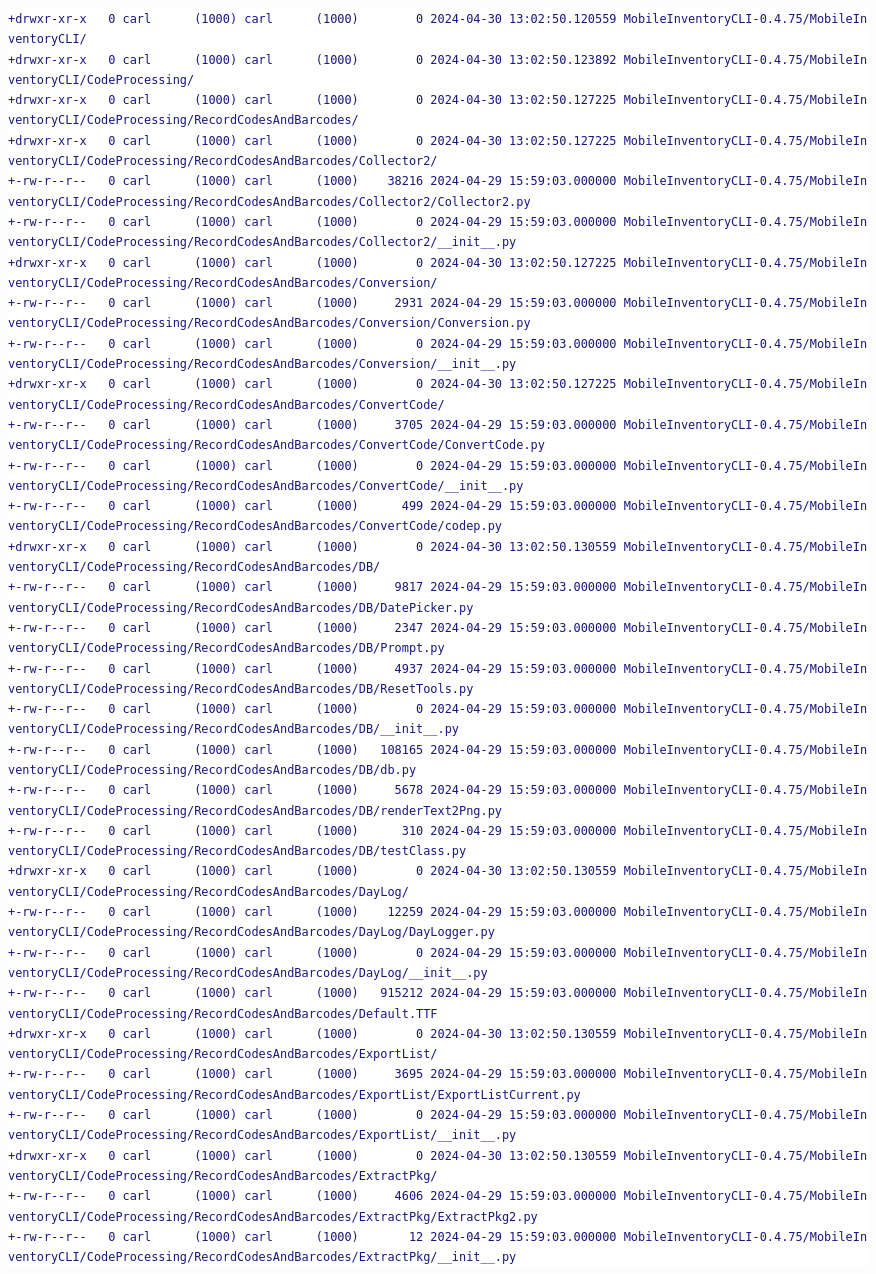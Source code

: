 ```diff
+drwxr-xr-x   0 carl      (1000) carl      (1000)        0 2024-04-30 13:02:50.120559 MobileInventoryCLI-0.4.75/MobileInventoryCLI/
+drwxr-xr-x   0 carl      (1000) carl      (1000)        0 2024-04-30 13:02:50.123892 MobileInventoryCLI-0.4.75/MobileInventoryCLI/CodeProcessing/
+drwxr-xr-x   0 carl      (1000) carl      (1000)        0 2024-04-30 13:02:50.127225 MobileInventoryCLI-0.4.75/MobileInventoryCLI/CodeProcessing/RecordCodesAndBarcodes/
+drwxr-xr-x   0 carl      (1000) carl      (1000)        0 2024-04-30 13:02:50.127225 MobileInventoryCLI-0.4.75/MobileInventoryCLI/CodeProcessing/RecordCodesAndBarcodes/Collector2/
+-rw-r--r--   0 carl      (1000) carl      (1000)    38216 2024-04-29 15:59:03.000000 MobileInventoryCLI-0.4.75/MobileInventoryCLI/CodeProcessing/RecordCodesAndBarcodes/Collector2/Collector2.py
+-rw-r--r--   0 carl      (1000) carl      (1000)        0 2024-04-29 15:59:03.000000 MobileInventoryCLI-0.4.75/MobileInventoryCLI/CodeProcessing/RecordCodesAndBarcodes/Collector2/__init__.py
+drwxr-xr-x   0 carl      (1000) carl      (1000)        0 2024-04-30 13:02:50.127225 MobileInventoryCLI-0.4.75/MobileInventoryCLI/CodeProcessing/RecordCodesAndBarcodes/Conversion/
+-rw-r--r--   0 carl      (1000) carl      (1000)     2931 2024-04-29 15:59:03.000000 MobileInventoryCLI-0.4.75/MobileInventoryCLI/CodeProcessing/RecordCodesAndBarcodes/Conversion/Conversion.py
+-rw-r--r--   0 carl      (1000) carl      (1000)        0 2024-04-29 15:59:03.000000 MobileInventoryCLI-0.4.75/MobileInventoryCLI/CodeProcessing/RecordCodesAndBarcodes/Conversion/__init__.py
+drwxr-xr-x   0 carl      (1000) carl      (1000)        0 2024-04-30 13:02:50.127225 MobileInventoryCLI-0.4.75/MobileInventoryCLI/CodeProcessing/RecordCodesAndBarcodes/ConvertCode/
+-rw-r--r--   0 carl      (1000) carl      (1000)     3705 2024-04-29 15:59:03.000000 MobileInventoryCLI-0.4.75/MobileInventoryCLI/CodeProcessing/RecordCodesAndBarcodes/ConvertCode/ConvertCode.py
+-rw-r--r--   0 carl      (1000) carl      (1000)        0 2024-04-29 15:59:03.000000 MobileInventoryCLI-0.4.75/MobileInventoryCLI/CodeProcessing/RecordCodesAndBarcodes/ConvertCode/__init__.py
+-rw-r--r--   0 carl      (1000) carl      (1000)      499 2024-04-29 15:59:03.000000 MobileInventoryCLI-0.4.75/MobileInventoryCLI/CodeProcessing/RecordCodesAndBarcodes/ConvertCode/codep.py
+drwxr-xr-x   0 carl      (1000) carl      (1000)        0 2024-04-30 13:02:50.130559 MobileInventoryCLI-0.4.75/MobileInventoryCLI/CodeProcessing/RecordCodesAndBarcodes/DB/
+-rw-r--r--   0 carl      (1000) carl      (1000)     9817 2024-04-29 15:59:03.000000 MobileInventoryCLI-0.4.75/MobileInventoryCLI/CodeProcessing/RecordCodesAndBarcodes/DB/DatePicker.py
+-rw-r--r--   0 carl      (1000) carl      (1000)     2347 2024-04-29 15:59:03.000000 MobileInventoryCLI-0.4.75/MobileInventoryCLI/CodeProcessing/RecordCodesAndBarcodes/DB/Prompt.py
+-rw-r--r--   0 carl      (1000) carl      (1000)     4937 2024-04-29 15:59:03.000000 MobileInventoryCLI-0.4.75/MobileInventoryCLI/CodeProcessing/RecordCodesAndBarcodes/DB/ResetTools.py
+-rw-r--r--   0 carl      (1000) carl      (1000)        0 2024-04-29 15:59:03.000000 MobileInventoryCLI-0.4.75/MobileInventoryCLI/CodeProcessing/RecordCodesAndBarcodes/DB/__init__.py
+-rw-r--r--   0 carl      (1000) carl      (1000)   108165 2024-04-29 15:59:03.000000 MobileInventoryCLI-0.4.75/MobileInventoryCLI/CodeProcessing/RecordCodesAndBarcodes/DB/db.py
+-rw-r--r--   0 carl      (1000) carl      (1000)     5678 2024-04-29 15:59:03.000000 MobileInventoryCLI-0.4.75/MobileInventoryCLI/CodeProcessing/RecordCodesAndBarcodes/DB/renderText2Png.py
+-rw-r--r--   0 carl      (1000) carl      (1000)      310 2024-04-29 15:59:03.000000 MobileInventoryCLI-0.4.75/MobileInventoryCLI/CodeProcessing/RecordCodesAndBarcodes/DB/testClass.py
+drwxr-xr-x   0 carl      (1000) carl      (1000)        0 2024-04-30 13:02:50.130559 MobileInventoryCLI-0.4.75/MobileInventoryCLI/CodeProcessing/RecordCodesAndBarcodes/DayLog/
+-rw-r--r--   0 carl      (1000) carl      (1000)    12259 2024-04-29 15:59:03.000000 MobileInventoryCLI-0.4.75/MobileInventoryCLI/CodeProcessing/RecordCodesAndBarcodes/DayLog/DayLogger.py
+-rw-r--r--   0 carl      (1000) carl      (1000)        0 2024-04-29 15:59:03.000000 MobileInventoryCLI-0.4.75/MobileInventoryCLI/CodeProcessing/RecordCodesAndBarcodes/DayLog/__init__.py
+-rw-r--r--   0 carl      (1000) carl      (1000)   915212 2024-04-29 15:59:03.000000 MobileInventoryCLI-0.4.75/MobileInventoryCLI/CodeProcessing/RecordCodesAndBarcodes/Default.TTF
+drwxr-xr-x   0 carl      (1000) carl      (1000)        0 2024-04-30 13:02:50.130559 MobileInventoryCLI-0.4.75/MobileInventoryCLI/CodeProcessing/RecordCodesAndBarcodes/ExportList/
+-rw-r--r--   0 carl      (1000) carl      (1000)     3695 2024-04-29 15:59:03.000000 MobileInventoryCLI-0.4.75/MobileInventoryCLI/CodeProcessing/RecordCodesAndBarcodes/ExportList/ExportListCurrent.py
+-rw-r--r--   0 carl      (1000) carl      (1000)        0 2024-04-29 15:59:03.000000 MobileInventoryCLI-0.4.75/MobileInventoryCLI/CodeProcessing/RecordCodesAndBarcodes/ExportList/__init__.py
+drwxr-xr-x   0 carl      (1000) carl      (1000)        0 2024-04-30 13:02:50.130559 MobileInventoryCLI-0.4.75/MobileInventoryCLI/CodeProcessing/RecordCodesAndBarcodes/ExtractPkg/
+-rw-r--r--   0 carl      (1000) carl      (1000)     4606 2024-04-29 15:59:03.000000 MobileInventoryCLI-0.4.75/MobileInventoryCLI/CodeProcessing/RecordCodesAndBarcodes/ExtractPkg/ExtractPkg2.py
+-rw-r--r--   0 carl      (1000) carl      (1000)       12 2024-04-29 15:59:03.000000 MobileInventoryCLI-0.4.75/MobileInventoryCLI/CodeProcessing/RecordCodesAndBarcodes/ExtractPkg/__init__.py
```